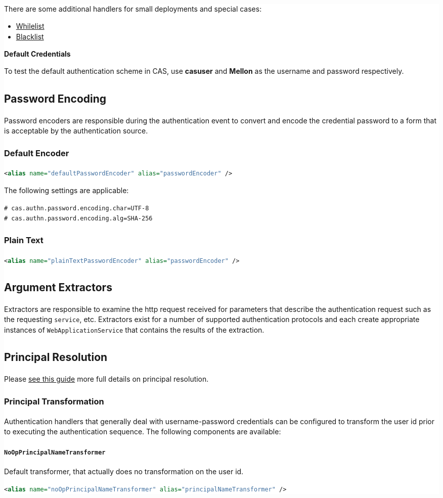 There are some additional handlers for small deployments and special cases:

* [Whilelist](Whitelist-Authentication.html)
* [Blacklist](Blacklist-Authentication.html)

<div class="alert alert-info"><strong>Default Credentials</strong><p>To test the default authentication scheme in CAS,
use <strong>casuser</strong> and <strong>Mellon</strong> as the username and password respectively.</p></div>

## Password Encoding

Password encoders are responsible during the authentication event to convert and encode
the credential password to a form that is acceptable by the authentication source.

### Default Encoder

```xml
<alias name="defaultPasswordEncoder" alias="passwordEncoder" />
```

The following settings are applicable:

```properties
# cas.authn.password.encoding.char=UTF-8
# cas.authn.password.encoding.alg=SHA-256
```

### Plain Text

```xml
<alias name="plainTextPasswordEncoder" alias="passwordEncoder" />
```

## Argument Extractors
Extractors are responsible to examine the http request received for parameters that describe the authentication request such as the requesting `service`, etc. Extractors exist for a number of supported authentication protocols and each create appropriate instances of `WebApplicationService` that contains the results of the extraction.

## Principal Resolution
Please [see this guide](Configuring-Principal-Resolution.html) more full details on principal resolution.

### Principal Transformation
Authentication handlers that generally deal with username-password credentials
can be configured to transform the user id prior to executing the authentication sequence. The following components are available:

#### `NoOpPrincipalNameTransformer`
Default transformer, that actually does no transformation on the user id.

```xml
<alias name="noOpPrincipalNameTransformer" alias="principalNameTransformer" />
```
